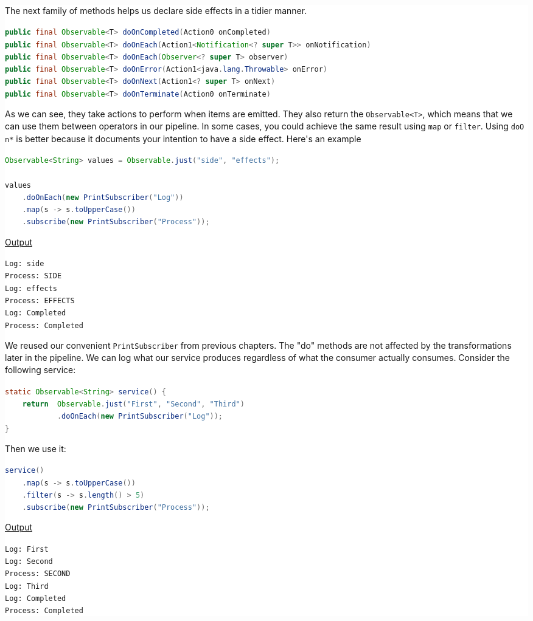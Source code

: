 The next family of methods helps us declare side effects in a tidier manner.

```java
public final Observable<T> doOnCompleted(Action0 onCompleted)
public final Observable<T> doOnEach(Action1<Notification<? super T>> onNotification)
public final Observable<T> doOnEach(Observer<? super T> observer)
public final Observable<T> doOnError(Action1<java.lang.Throwable> onError)
public final Observable<T> doOnNext(Action1<? super T> onNext)
public final Observable<T> doOnTerminate(Action0 onTerminate)
```

As we can see, they take actions to perform when items are emitted. They also return the `Observable<T>`, which means that we can use them between operators in our pipeline. In some cases, you could achieve the same result using `map` or `filter`. Using `doOn*` is better because it documents your intention to have a side effect. Here's an example

```java
Observable<String> values = Observable.just("side", "effects");

values
    .doOnEach(new PrintSubscriber("Log"))
    .map(s -> s.toUpperCase())
    .subscribe(new PrintSubscriber("Process"));
```
[Output](/tests/java/itrx/chapter3/sideeffects/DoOnExample.java)
```
Log: side
Process: SIDE
Log: effects
Process: EFFECTS
Log: Completed
Process: Completed
```

We reused our convenient `PrintSubscriber` from previous chapters. The "do" methods are not affected by the transformations later in the pipeline. We can log what our service produces regardless of what the consumer actually consumes. Consider the following service:

```java
static Observable<String> service() {
    return  Observable.just("First", "Second", "Third")
            .doOnEach(new PrintSubscriber("Log"));
}
```

Then we use it:

```java
service()
    .map(s -> s.toUpperCase())
    .filter(s -> s.length() > 5)
    .subscribe(new PrintSubscriber("Process"));
```
[Output](/tests/java/itrx/chapter3/sideeffects/DoOnExample.java)
```
Log: First
Log: Second
Process: SECOND
Log: Third
Log: Completed
Process: Completed
```
